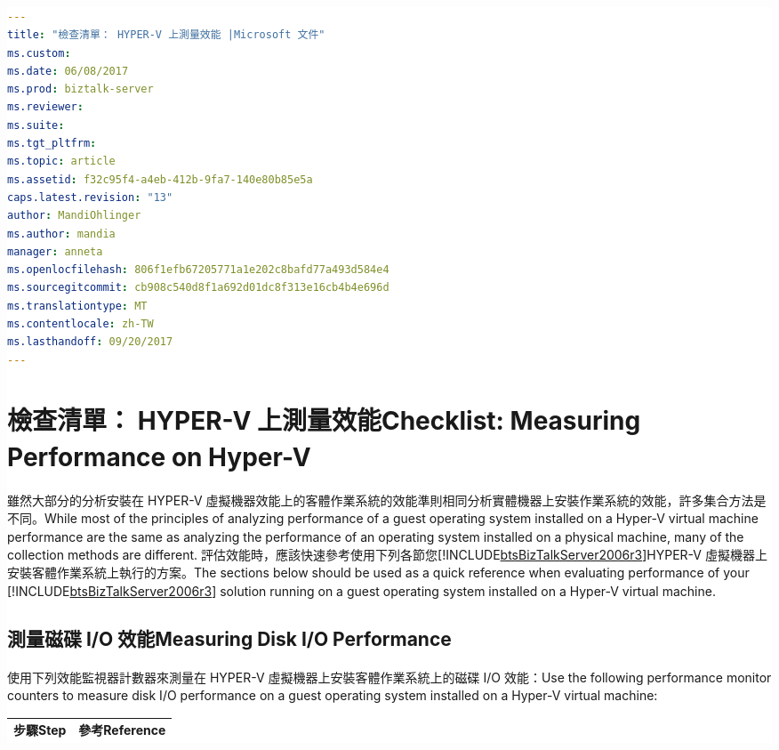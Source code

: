 ```yaml
---
title: "檢查清單： HYPER-V 上測量效能 |Microsoft 文件"
ms.custom: 
ms.date: 06/08/2017
ms.prod: biztalk-server
ms.reviewer: 
ms.suite: 
ms.tgt_pltfrm: 
ms.topic: article
ms.assetid: f32c95f4-a4eb-412b-9fa7-140e80b85e5a
caps.latest.revision: "13"
author: MandiOhlinger
ms.author: mandia
manager: anneta
ms.openlocfilehash: 806f1efb67205771a1e202c8bafd77a493d584e4
ms.sourcegitcommit: cb908c540d8f1a692d01dc8f313e16cb4b4e696d
ms.translationtype: MT
ms.contentlocale: zh-TW
ms.lasthandoff: 09/20/2017
---
```

# <a name="checklist-measuring-performance-on-hyper-v"></a><span data-ttu-id="5abe6-102">檢查清單： HYPER-V 上測量效能</span><span class="sxs-lookup"><span data-stu-id="5abe6-102">Checklist: Measuring Performance on Hyper-V</span></span>
<span data-ttu-id="5abe6-103">雖然大部分的分析安裝在 HYPER-V 虛擬機器效能上的客體作業系統的效能準則相同分析實體機器上安裝作業系統的效能，許多集合方法是不同。</span><span class="sxs-lookup"><span data-stu-id="5abe6-103">While most of the principles of analyzing performance of a guest operating system installed on a Hyper-V virtual machine performance are the same as analyzing the performance of an operating system installed on a physical machine, many of the collection methods are different.</span></span> <span data-ttu-id="5abe6-104">評估效能時，應該快速參考使用下列各節您[!INCLUDE[btsBizTalkServer2006r3](../includes/btsbiztalkserver2006r3-md.md)]HYPER-V 虛擬機器上安裝客體作業系統上執行的方案。</span><span class="sxs-lookup"><span data-stu-id="5abe6-104">The sections below should be used as a quick reference when evaluating performance of your [!INCLUDE[btsBizTalkServer2006r3](../includes/btsbiztalkserver2006r3-md.md)] solution running on a guest operating system installed on a Hyper-V virtual machine.</span></span>  
  
## <a name="measuring-disk-io-performance"></a><span data-ttu-id="5abe6-105">測量磁碟 I/O 效能</span><span class="sxs-lookup"><span data-stu-id="5abe6-105">Measuring Disk I/O Performance</span></span>  
 <span data-ttu-id="5abe6-106">使用下列效能監視器計數器來測量在 HYPER-V 虛擬機器上安裝客體作業系統上的磁碟 I/O 效能：</span><span class="sxs-lookup"><span data-stu-id="5abe6-106">Use the following performance monitor counters to measure disk I/O performance on a guest operating system installed on a Hyper-V virtual machine:</span></span>  
  
|<span data-ttu-id="5abe6-107">步驟</span><span class="sxs-lookup"><span data-stu-id="5abe6-107">Step</span></span>|<span data-ttu-id="5abe6-108">參考</span><span class="sxs-lookup"><span data-stu-id="5abe6-108">Reference</span></span>|  
|----------|---------------|  